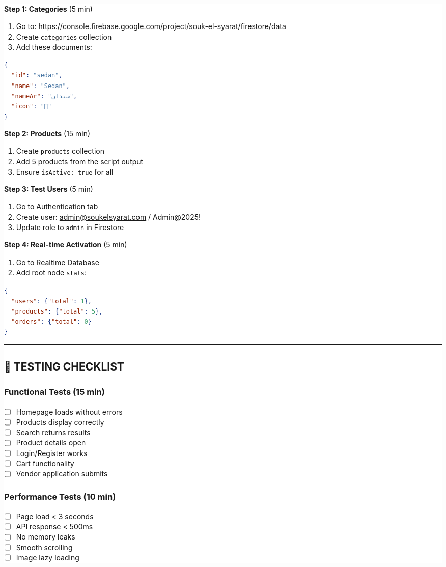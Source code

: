 **Step 1: Categories** (5 min)
1. Go to: https://console.firebase.google.com/project/souk-el-syarat/firestore/data
2. Create `categories` collection
3. Add these documents:
```json
{
  "id": "sedan",
  "name": "Sedan",
  "nameAr": "سيدان",
  "icon": "🚗"
}
```

**Step 2: Products** (15 min)
1. Create `products` collection
2. Add 5 products from the script output
3. Ensure `isActive: true` for all

**Step 3: Test Users** (5 min)
1. Go to Authentication tab
2. Create user: admin@soukelsyarat.com / Admin@2025!
3. Update role to `admin` in Firestore

**Step 4: Real-time Activation** (5 min)
1. Go to Realtime Database
2. Add root node `stats`:
```json
{
  "users": {"total": 1},
  "products": {"total": 5},
  "orders": {"total": 0}
}
```

---

## **🧪 TESTING CHECKLIST**

### **Functional Tests** (15 min)
- [ ] Homepage loads without errors
- [ ] Products display correctly
- [ ] Search returns results
- [ ] Product details open
- [ ] Login/Register works
- [ ] Cart functionality
- [ ] Vendor application submits

### **Performance Tests** (10 min)
- [ ] Page load < 3 seconds
- [ ] API response < 500ms
- [ ] No memory leaks
- [ ] Smooth scrolling
- [ ] Image lazy loading
